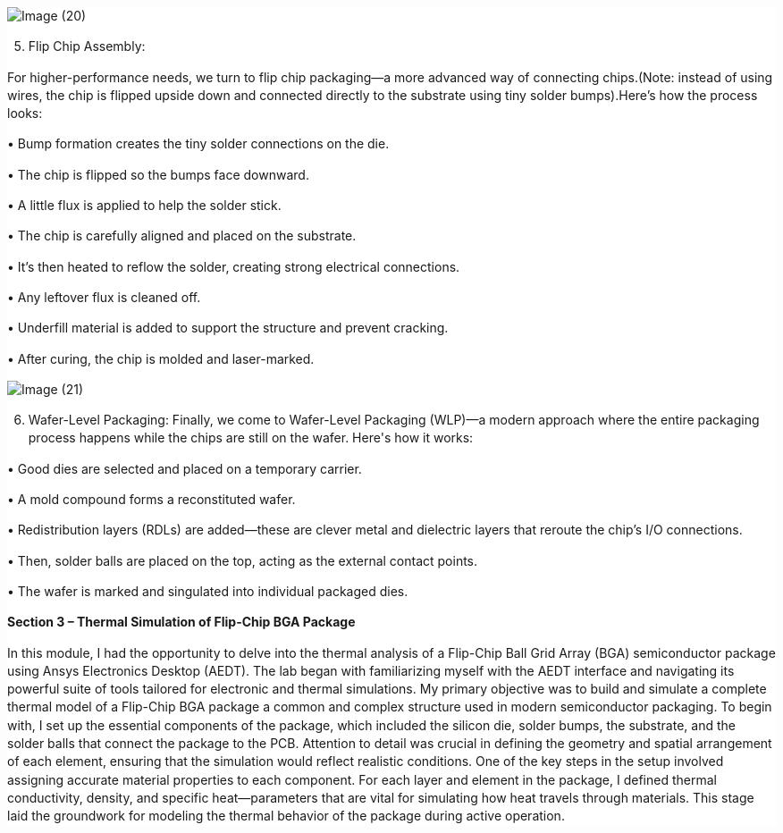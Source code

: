 ![Image (20)](https://github.com/user-attachments/assets/0fc32fdc-6175-490d-958c-5b846f3e1b55)

5. Flip Chip Assembly:

For higher-performance needs, we turn to flip chip packaging—a more advanced way of connecting chips.(Note: instead of using wires, the chip is flipped upside down and connected directly to the substrate using tiny solder bumps).Here’s how the process looks:

•	Bump formation creates the tiny solder connections on the die.

•	The chip is flipped so the bumps face downward.

•	A little flux is applied to help the solder stick.

•	The chip is carefully aligned and placed on the substrate.

•	It’s then heated to reflow the solder, creating strong electrical connections.

•	Any leftover flux is cleaned off.

•	Underfill material is added to support the structure and prevent cracking.

•	After curing, the chip is molded and laser-marked.

![Image (21)](https://github.com/user-attachments/assets/7922ca24-44b1-4872-b7ca-e7920d4a1975)

6. Wafer-Level Packaging:
Finally, we come to Wafer-Level Packaging (WLP)—a modern approach where the entire packaging process happens while the chips are still on the wafer.
Here's how it works:

•	Good dies are selected and placed on a temporary carrier.

•	A mold compound forms a reconstituted wafer.

•	Redistribution layers (RDLs) are added—these are clever metal and dielectric layers that reroute the chip’s I/O connections.

•	Then, solder balls are placed on the top, acting as the external contact points.

•	The wafer is marked and singulated into individual packaged dies.

**Section 3 – Thermal Simulation of Flip-Chip BGA Package**

In this module, I had the opportunity to delve into the thermal analysis of a Flip-Chip Ball Grid Array (BGA) semiconductor package using Ansys Electronics Desktop (AEDT). The lab began with familiarizing myself with the AEDT interface and navigating its powerful suite of tools tailored for electronic and thermal simulations. My primary objective was to build and simulate a complete thermal model of a Flip-Chip BGA package a common and complex structure used in modern semiconductor packaging. To begin with, I set up the essential components of the package, which included the silicon die, solder bumps, the substrate, and the solder balls that connect the package to the PCB. Attention to detail was crucial in defining the geometry and spatial arrangement of each element, ensuring that the simulation would reflect realistic conditions. One of the key steps in the setup involved assigning accurate material properties to each component. For each layer and element in the package, I defined thermal conductivity, density, and specific heat—parameters that are vital for simulating how heat travels through materials. This stage laid the groundwork for modeling the thermal behavior of the package during active operation.

